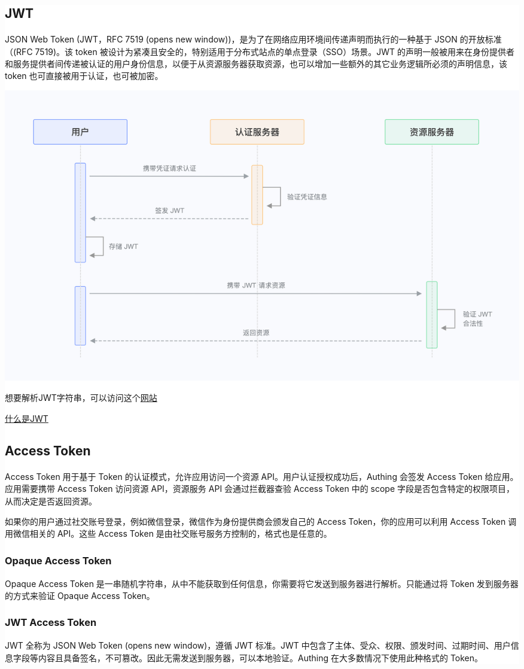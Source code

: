 ## JWT

JSON Web Token (JWT，RFC 7519 (opens new window))，是为了在网络应用环境间传递声明而执行的一种基于 JSON 的开放标准（(RFC 7519)。该 token 被设计为紧凑且安全的，特别适用于分布式站点的单点登录（SSO）场景。JWT 的声明一般被用来在身份提供者和服务提供者间传递被认证的用户身份信息，以便于从资源服务器获取资源，也可以增加一些额外的其它业务逻辑所必须的声明信息，该 token 也可直接被用于认证，也可被加密。

![JWT](./figures/JWT.png)

想要解析JWT字符串，可以访问这个[网站](https://jwt.io/)

[什么是JWT](https://www.jianshu.com/p/576dbf44b2ae)

## Access Token

Access Token 用于基于 Token 的认证模式，允许应用访问一个资源 API。用户认证授权成功后，Authing 会签发 Access Token 给应用。应用需要携带 Access Token 访问资源 API，资源服务 API 会通过拦截器查验 Access Token 中的 scope 字段是否包含特定的权限项目，从而决定是否返回资源。

如果你的用户通过社交账号登录，例如微信登录，微信作为身份提供商会颁发自己的 Access Token，你的应用可以利用 Access Token 调用微信相关的 API。这些 Access Token 是由社交账号服务方控制的，格式也是任意的。

### Opaque Access Token

Opaque Access Token 是一串随机字符串，从中不能获取到任何信息，你需要将它发送到服务器进行解析。只能通过将 Token 发到服务器的方式来验证 Opaque Access Token。

### JWT Access Token

JWT 全称为 JSON Web Token (opens new window)，遵循 JWT 标准。JWT 中包含了主体、受众、权限、颁发时间、过期时间、用户信息字段等内容且具备签名，不可篡改。因此无需发送到服务器，可以本地验证。Authing 在大多数情况下使用此种格式的 Token。
